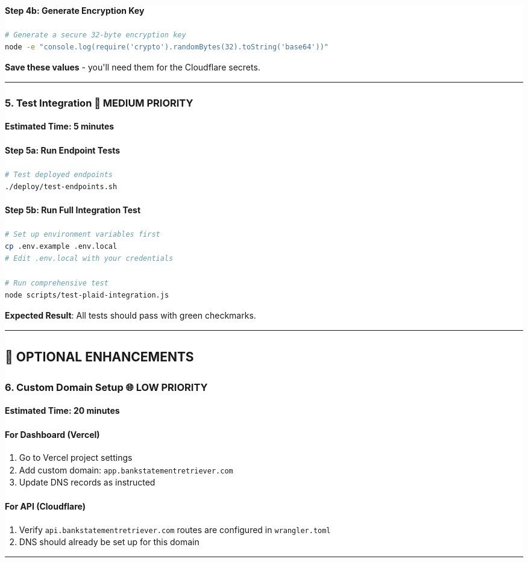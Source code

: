 #### Step 4b: Generate Encryption Key

```bash
# Generate a secure 32-byte encryption key
node -e "console.log(require('crypto').randomBytes(32).toString('base64'))"
```

**Save these values** - you'll need them for the Cloudflare secrets.

---

### 5. **Test Integration** 🧪 MEDIUM PRIORITY

**Estimated Time: 5 minutes**

#### Step 5a: Run Endpoint Tests

```bash
# Test deployed endpoints
./deploy/test-endpoints.sh
```

#### Step 5b: Run Full Integration Test

```bash
# Set up environment variables first
cp .env.example .env.local
# Edit .env.local with your credentials

# Run comprehensive test
node scripts/test-plaid-integration.js
```

**Expected Result**: All tests should pass with green checkmarks.

---

## 🔧 OPTIONAL ENHANCEMENTS

### 6. **Custom Domain Setup** 🌐 LOW PRIORITY

**Estimated Time: 20 minutes**

#### For Dashboard (Vercel)

1. Go to Vercel project settings
2. Add custom domain: `app.bankstatementretriever.com`
3. Update DNS records as instructed

#### For API (Cloudflare)

1. Verify `api.bankstatementretriever.com` routes are configured in `wrangler.toml`
2. DNS should already be set up for this domain

---
